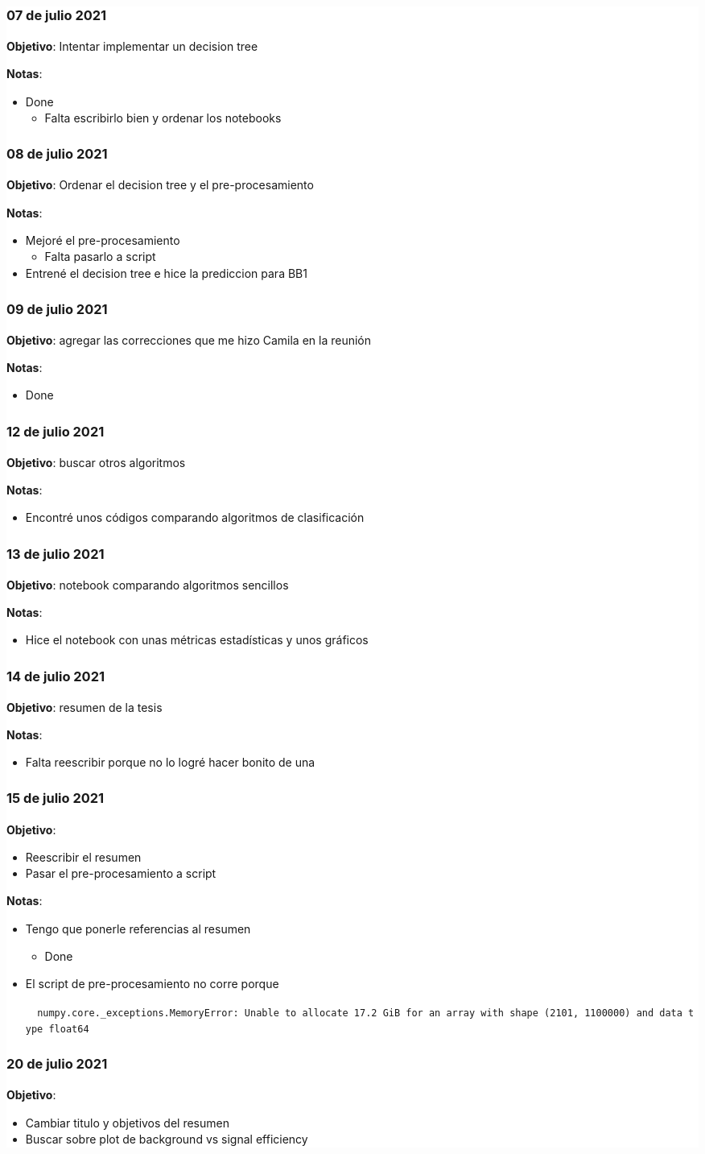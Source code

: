 ### 07 de julio 2021
**Objetivo**: Intentar implementar un decision tree

**Notas**:
- Done
  - Falta escribirlo bien y ordenar los notebooks 

### 08 de julio 2021
**Objetivo**: Ordenar el decision tree y el pre-procesamiento

**Notas**:
- Mejoré el pre-procesamiento
  - Falta pasarlo a script
- Entrené el decision tree e hice la prediccion para BB1

### 09 de julio 2021
**Objetivo**: agregar las correcciones que me hizo Camila en la reunión

**Notas**:
- Done
### 12 de julio 2021
**Objetivo**: buscar otros algoritmos 

**Notas**:
- Encontré unos códigos comparando algoritmos de clasificación

### 13 de julio 2021
**Objetivo**: notebook comparando algoritmos sencillos

**Notas**:
- Hice el notebook con unas métricas estadísticas y unos gráficos

### 14 de julio 2021
**Objetivo**: resumen de la tesis

**Notas**:
- Falta reescribir porque no lo logré hacer bonito de una

### 15 de julio 2021
**Objetivo**: 
- Reescribir el resumen
- Pasar el pre-procesamiento a script

**Notas**:
- Tengo que ponerle referencias al resumen
  - Done
- El script de pre-procesamiento no corre porque
            
        numpy.core._exceptions.MemoryError: Unable to allocate 17.2 GiB for an array with shape (2101, 1100000) and data type float64  

### 20 de julio 2021
**Objetivo**:
- Cambiar titulo y objetivos del resumen
- Buscar sobre plot de background vs signal efficiency
